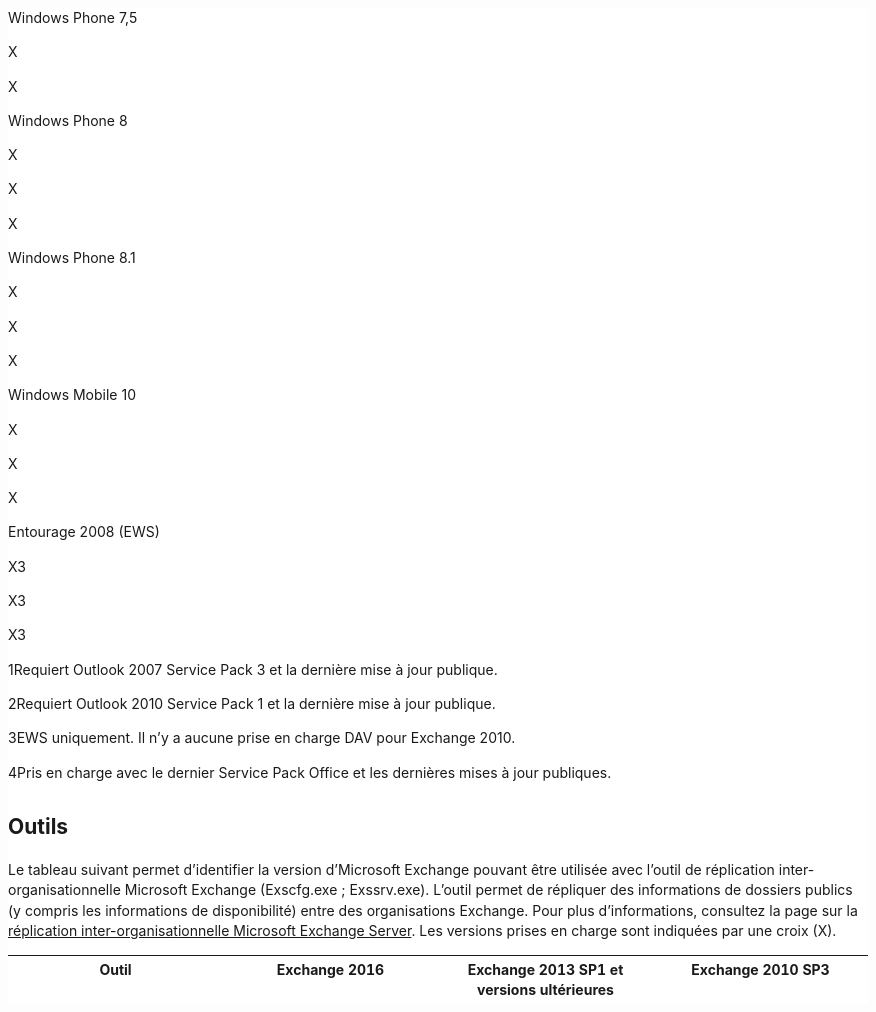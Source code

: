 <td><p>Windows Phone 7,5</p></td>
<td><p></p></td>
<td><p>X</p></td>
<td><p>X</p></td>
</tr>
<tr class="even">
<td><p>Windows Phone 8</p></td>
<td><p>X</p></td>
<td><p>X</p></td>
<td><p>X</p></td>
</tr>
<tr class="odd">
<td><p>Windows Phone 8.1</p></td>
<td><p>X</p></td>
<td><p>X</p></td>
<td><p>X</p></td>
</tr>
<tr class="even">
<td><p>Windows Mobile 10</p></td>
<td><p>X</p></td>
<td><p>X</p></td>
<td><p>X</p></td>
</tr>
<tr class="odd">
<td><p>Entourage 2008 (EWS)</p></td>
<td><p>X3</p></td>
<td><p>X3</p></td>
<td><p>X3</p></td>
</tr>
</tbody>
</table>


1Requiert Outlook 2007 Service Pack 3 et la dernière mise à jour publique.

2Requiert Outlook 2010 Service Pack 1 et la dernière mise à jour publique.

3EWS uniquement. Il n’y a aucune prise en charge DAV pour Exchange 2010.

4Pris en charge avec le dernier Service Pack Office et les dernières mises à jour publiques.

## Outils

Le tableau suivant permet d’identifier la version d’Microsoft Exchange pouvant être utilisée avec l’outil de réplication inter-organisationnelle Microsoft Exchange (Exscfg.exe ; Exssrv.exe). L’outil permet de répliquer des informations de dossiers publics (y compris les informations de disponibilité) entre des organisations Exchange. Pour plus d’informations, consultez la page sur la [réplication inter-organisationnelle Microsoft Exchange Server](https://go.microsoft.com/fwlink/?linkid=22455). Les versions prises en charge sont indiquées par une croix (X).


<table>
<colgroup>
<col style="width: 25%" />
<col style="width: 25%" />
<col style="width: 25%" />
<col style="width: 25%" />
</colgroup>
<thead>
<tr class="header">
<th>Outil</th>
<th>Exchange 2016</th>
<th>Exchange 2013 SP1 et versions ultérieures</th>
<th>Exchange 2010 SP3</th>
</tr>
</thead>